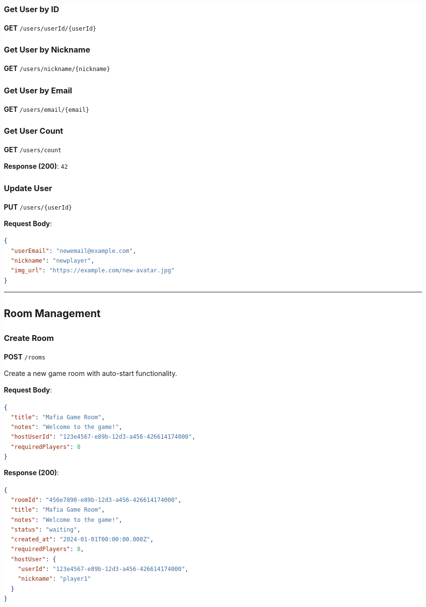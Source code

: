 ### Get User by ID
**GET** `/users/userId/{userId}`

### Get User by Nickname
**GET** `/users/nickname/{nickname}`

### Get User by Email
**GET** `/users/email/{email}`

### Get User Count
**GET** `/users/count`

**Response (200)**: `42`

### Update User
**PUT** `/users/{userId}`

**Request Body**:
```json
{
  "userEmail": "newemail@example.com",
  "nickname": "newplayer",
  "img_url": "https://example.com/new-avatar.jpg"
}
```

---

## Room Management

### Create Room
**POST** `/rooms`

Create a new game room with auto-start functionality.

**Request Body**:
```json
{
  "title": "Mafia Game Room",
  "notes": "Welcome to the game!",
  "hostUserId": "123e4567-e89b-12d3-a456-426614174000",
  "requiredPlayers": 8
}
```

**Response (200)**:
```json
{
  "roomId": "456e7890-e89b-12d3-a456-426614174000",
  "title": "Mafia Game Room",
  "notes": "Welcome to the game!",
  "status": "waiting",
  "created_at": "2024-01-01T00:00:00.000Z",
  "requiredPlayers": 8,
  "hostUser": {
    "userId": "123e4567-e89b-12d3-a456-426614174000",
    "nickname": "player1"
  }
}
```
